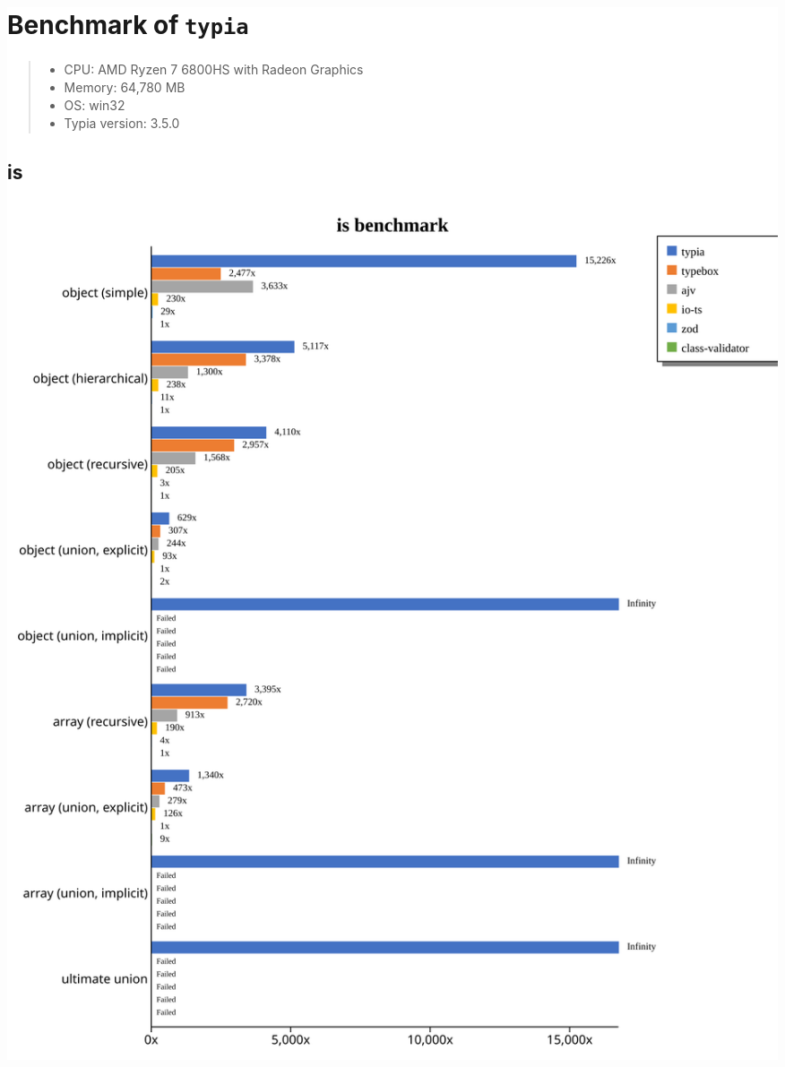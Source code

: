 # Benchmark of `typia`
> - CPU: AMD Ryzen 7 6800HS with Radeon Graphics
> - Memory: 64,780 MB
> - OS: win32
> - Typia version: 3.5.0


## is

![is benchmark](images/is.svg)
